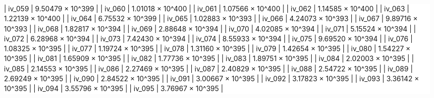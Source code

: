 | iv_059 | 9.50479 × 10^399 |
| iv_060 | 1.01018 × 10^400 |
| iv_061 | 1.07566 × 10^400 |
| iv_062 | 1.14585 × 10^400 |
| iv_063 | 1.22139 × 10^400 |
| iv_064 | 6.75532 × 10^399 |
| iv_065 | 1.02883 × 10^393 |
| iv_066 | 4.24073 × 10^393 |
| iv_067 | 9.89716 × 10^393 |
| iv_068 | 1.82817 × 10^394 |
| iv_069 | 2.88648 × 10^394 |
| iv_070 | 4.02085 × 10^394 |
| iv_071 | 5.15524 × 10^394 |
| iv_072 | 6.28968 × 10^394 |
| iv_073 | 7.42430 × 10^394 |
| iv_074 | 8.55933 × 10^394 |
| iv_075 | 9.69520 × 10^394 |
| iv_076 | 1.08325 × 10^395 |
| iv_077 | 1.19724 × 10^395 |
| iv_078 | 1.31160 × 10^395 |
| iv_079 | 1.42654 × 10^395 |
| iv_080 | 1.54227 × 10^395 |
| iv_081 | 1.65909 × 10^395 |
| iv_082 | 1.77736 × 10^395 |
| iv_083 | 1.89751 × 10^395 |
| iv_084 | 2.02003 × 10^395 |
| iv_085 | 2.14553 × 10^395 |
| iv_086 | 2.27469 × 10^395 |
| iv_087 | 2.40829 × 10^395 |
| iv_088 | 2.54722 × 10^395 |
| iv_089 | 2.69249 × 10^395 |
| iv_090 | 2.84522 × 10^395 |
| iv_091 | 3.00667 × 10^395 |
| iv_092 | 3.17823 × 10^395 |
| iv_093 | 3.36142 × 10^395 |
| iv_094 | 3.55796 × 10^395 |
| iv_095 | 3.76967 × 10^395 |